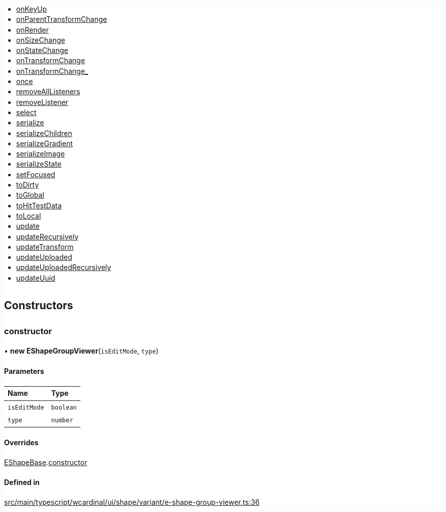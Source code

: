 - [onKeyUp](EShapeGroupViewer.md#onkeyup)
- [onParentTransformChange](EShapeGroupViewer.md#onparenttransformchange)
- [onRender](EShapeGroupViewer.md#onrender)
- [onSizeChange](EShapeGroupViewer.md#onsizechange)
- [onStateChange](EShapeGroupViewer.md#onstatechange)
- [onTransformChange](EShapeGroupViewer.md#ontransformchange)
- [onTransformChange\_](EShapeGroupViewer.md#ontransformchange_)
- [once](EShapeGroupViewer.md#once)
- [removeAllListeners](EShapeGroupViewer.md#removealllisteners)
- [removeListener](EShapeGroupViewer.md#removelistener)
- [select](EShapeGroupViewer.md#select)
- [serialize](EShapeGroupViewer.md#serialize)
- [serializeChildren](EShapeGroupViewer.md#serializechildren)
- [serializeGradient](EShapeGroupViewer.md#serializegradient)
- [serializeImage](EShapeGroupViewer.md#serializeimage)
- [serializeState](EShapeGroupViewer.md#serializestate)
- [setFocused](EShapeGroupViewer.md#setfocused)
- [toDirty](EShapeGroupViewer.md#todirty)
- [toGlobal](EShapeGroupViewer.md#toglobal)
- [toHitTestData](EShapeGroupViewer.md#tohittestdata)
- [toLocal](EShapeGroupViewer.md#tolocal)
- [update](EShapeGroupViewer.md#update)
- [updateRecursively](EShapeGroupViewer.md#updaterecursively)
- [updateTransform](EShapeGroupViewer.md#updatetransform)
- [updateUploaded](EShapeGroupViewer.md#updateuploaded)
- [updateUploadedRecursively](EShapeGroupViewer.md#updateuploadedrecursively)
- [updateUuid](EShapeGroupViewer.md#updateuuid)

## Constructors

### constructor

• **new EShapeGroupViewer**(`isEditMode`, `type`)

#### Parameters

| Name | Type |
| :------ | :------ |
| `isEditMode` | `boolean` |
| `type` | `number` |

#### Overrides

[EShapeBase](EShapeBase.md).[constructor](EShapeBase.md#constructor)

#### Defined in

[src/main/typescript/wcardinal/ui/shape/variant/e-shape-group-viewer.ts:36](https://github.com/winter-cardinal/winter-cardinal-ui/blob/v0.179.0/src/main/typescript/wcardinal/ui/shape/variant/e-shape-group-viewer.ts#L36)
